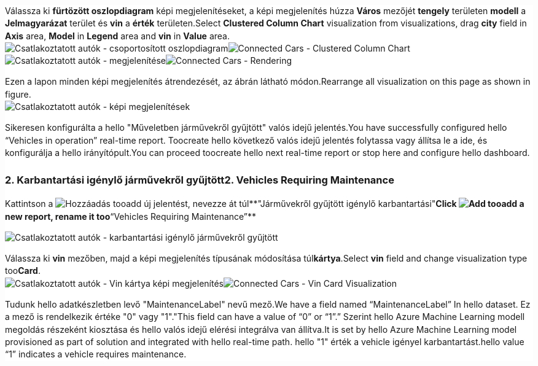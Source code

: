 <span data-ttu-id="6f87f-183">Válassza ki **fürtözött oszlopdiagram** képi megjelenítéseket, a képi megjelenítés húzza **Város** mezőjét **tengely** területen **modell** a **Jelmagyarázat** terület és **vin** a **érték** területen.</span><span class="sxs-lookup"><span data-stu-id="6f87f-183">Select **Clustered Column Chart** visualization from visualizations, drag **city** field in **Axis** area, **Model** in **Legend** area and **vin** in **Value** area.</span></span>  
    <span data-ttu-id="6f87f-184">![Csatlakoztatott autók - csoportosított oszlopdiagram](./media/cortana-analytics-playbook-vehicle-telemetry-powerbi-dashboard/connected-cars-3.4i.png)</span><span class="sxs-lookup"><span data-stu-id="6f87f-184">![Connected Cars - Clustered Column Chart](./media/cortana-analytics-playbook-vehicle-telemetry-powerbi-dashboard/connected-cars-3.4i.png)</span></span>  
    <span data-ttu-id="6f87f-185">![Csatlakoztatott autók - megjelenítése](./media/cortana-analytics-playbook-vehicle-telemetry-powerbi-dashboard/connected-cars-3.4j.png)</span><span class="sxs-lookup"><span data-stu-id="6f87f-185">![Connected Cars - Rendering](./media/cortana-analytics-playbook-vehicle-telemetry-powerbi-dashboard/connected-cars-3.4j.png)</span></span>

<span data-ttu-id="6f87f-186">Ezen a lapon minden képi megjelenítés átrendezését, az ábrán látható módon.</span><span class="sxs-lookup"><span data-stu-id="6f87f-186">Rearrange all visualization on this page as shown in figure.</span></span>  
    ![Csatlakoztatott autók - képi megjelenítések](./media/cortana-analytics-playbook-vehicle-telemetry-powerbi-dashboard/connected-cars-3.4k.png)

<span data-ttu-id="6f87f-188">Sikeresen konfigurálta a hello "Műveletben járművekről gyűjtött" valós idejű jelentés.</span><span class="sxs-lookup"><span data-stu-id="6f87f-188">You have successfully configured hello “Vehicles in operation” real-time report.</span></span> <span data-ttu-id="6f87f-189">Toocreate hello következő valós idejű jelentés folytassa vagy állítsa le a ide, és konfigurálja a hello irányítópult.</span><span class="sxs-lookup"><span data-stu-id="6f87f-189">You can proceed toocreate hello next real-time report or stop here and configure hello dashboard.</span></span> 

### <a name="2-vehicles-requiring-maintenance"></a><span data-ttu-id="6f87f-190">2. Karbantartási igénylő járművekről gyűjtött</span><span class="sxs-lookup"><span data-stu-id="6f87f-190">2. Vehicles Requiring Maintenance</span></span>
<span data-ttu-id="6f87f-191">Kattintson a ![Hozzáadás](./media/cortana-analytics-playbook-vehicle-telemetry-powerbi-dashboard/connected-cars-3.4add.png) tooadd új jelentést, nevezze át túl**"Járművekről gyűjtött igénylő karbantartási"**</span><span class="sxs-lookup"><span data-stu-id="6f87f-191">Click ![Add](./media/cortana-analytics-playbook-vehicle-telemetry-powerbi-dashboard/connected-cars-3.4add.png) tooadd a new report, rename it too**“Vehicles Requiring Maintenance”**</span></span>

![Csatlakoztatott autók - karbantartási igénylő járművekről gyűjtött](./media/cortana-analytics-playbook-vehicle-telemetry-powerbi-dashboard/connected-cars-3.4l.png)  

<span data-ttu-id="6f87f-193">Válassza ki **vin** mezőben, majd a képi megjelenítés típusának módosítása túl**kártya**.</span><span class="sxs-lookup"><span data-stu-id="6f87f-193">Select **vin** field and change visualization type too**Card**.</span></span>  
    <span data-ttu-id="6f87f-194">![Csatlakoztatott autók - Vin kártya képi megjelenítés](./media/cortana-analytics-playbook-vehicle-telemetry-powerbi-dashboard/connected-cars-3.4m.png)</span><span class="sxs-lookup"><span data-stu-id="6f87f-194">![Connected Cars - Vin Card Visualization](./media/cortana-analytics-playbook-vehicle-telemetry-powerbi-dashboard/connected-cars-3.4m.png)</span></span>  

<span data-ttu-id="6f87f-195">Tudunk hello adatkészletben levő "MaintenanceLabel" nevű mező.</span><span class="sxs-lookup"><span data-stu-id="6f87f-195">We have a field named “MaintenanceLabel” In hello dataset.</span></span> <span data-ttu-id="6f87f-196">Ez a mező is rendelkezik értéke "0" vagy "1"."</span><span class="sxs-lookup"><span data-stu-id="6f87f-196">This field can have a value of “0” or “1”.”</span></span> <span data-ttu-id="6f87f-197">Szerint hello Azure Machine Learning modell megoldás részeként kiosztása és hello valós idejű elérési integrálva van állítva.</span><span class="sxs-lookup"><span data-stu-id="6f87f-197">It is set by hello Azure Machine Learning model provisioned as part of solution and integrated with hello real-time path.</span></span> <span data-ttu-id="6f87f-198">hello "1" érték a vehicle igényel karbantartást.</span><span class="sxs-lookup"><span data-stu-id="6f87f-198">hello value “1” indicates a vehicle requires maintenance.</span></span> 
